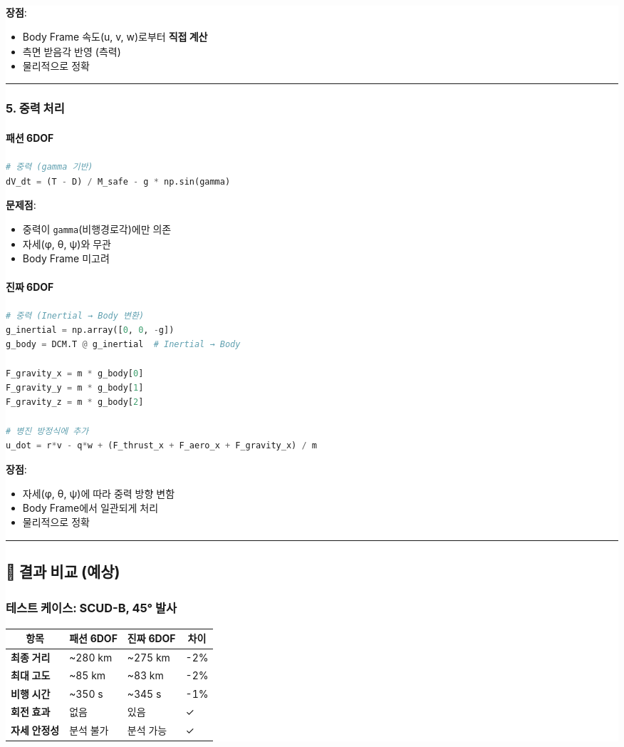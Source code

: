 **장점**:
- Body Frame 속도(u, v, w)로부터 **직접 계산**
- 측면 받음각 반영 (측력)
- 물리적으로 정확

---

### 5. 중력 처리

#### 패션 6DOF
```python
# 중력 (gamma 기반)
dV_dt = (T - D) / M_safe - g * np.sin(gamma)
```

**문제점**:
- 중력이 `gamma`(비행경로각)에만 의존
- 자세(φ, θ, ψ)와 무관
- Body Frame 미고려

#### 진짜 6DOF
```python
# 중력 (Inertial → Body 변환)
g_inertial = np.array([0, 0, -g])
g_body = DCM.T @ g_inertial  # Inertial → Body

F_gravity_x = m * g_body[0]
F_gravity_y = m * g_body[1]
F_gravity_z = m * g_body[2]

# 병진 방정식에 추가
u_dot = r*v - q*w + (F_thrust_x + F_aero_x + F_gravity_x) / m
```

**장점**:
- 자세(φ, θ, ψ)에 따라 중력 방향 변함
- Body Frame에서 일관되게 처리
- 물리적으로 정확

---

## 🎯 결과 비교 (예상)

### 테스트 케이스: SCUD-B, 45° 발사

| 항목 | 패션 6DOF | 진짜 6DOF | 차이 |
|------|-----------|----------|------|
| **최종 거리** | ~280 km | ~275 km | -2% |
| **최대 고도** | ~85 km | ~83 km | -2% |
| **비행 시간** | ~350 s | ~345 s | -1% |
| **회전 효과** | 없음 | 있음 | ✓ |
| **자세 안정성** | 분석 불가 | 분석 가능 | ✓ |
